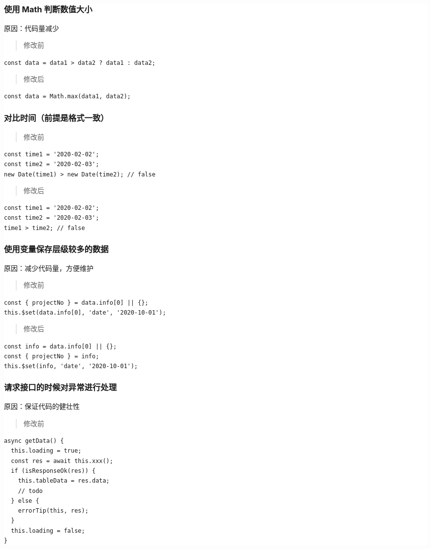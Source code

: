 ### 使用 Math 判断数值大小

原因：代码量减少

> 修改前

```
const data = data1 > data2 ? data1 : data2;
```

> 修改后

```
const data = Math.max(data1, data2);
```

### 对比时间（前提是格式一致）

> 修改前

```
const time1 = '2020-02-02';
const time2 = '2020-02-03';
new Date(time1) > new Date(time2); // false
```

> 修改后

```
const time1 = '2020-02-02';
const time2 = '2020-02-03';
time1 > time2; // false
```

### 使用变量保存层级较多的数据

原因：减少代码量，方便维护

> 修改前

```
const { projectNo } = data.info[0] || {};
this.$set(data.info[0], 'date', '2020-10-01');
```

> 修改后

```
const info = data.info[0] || {};
const { projectNo } = info;
this.$set(info, 'date', '2020-10-01');
```

### 请求接口的时候对异常进行处理

原因：保证代码的健壮性

> 修改前

```
async getData() {
  this.loading = true;
  const res = await this.xxx();
  if (isResponseOk(res)) {
    this.tableData = res.data;
    // todo
  } else {
    errorTip(this, res);
  }
  this.loading = false;
}
```
